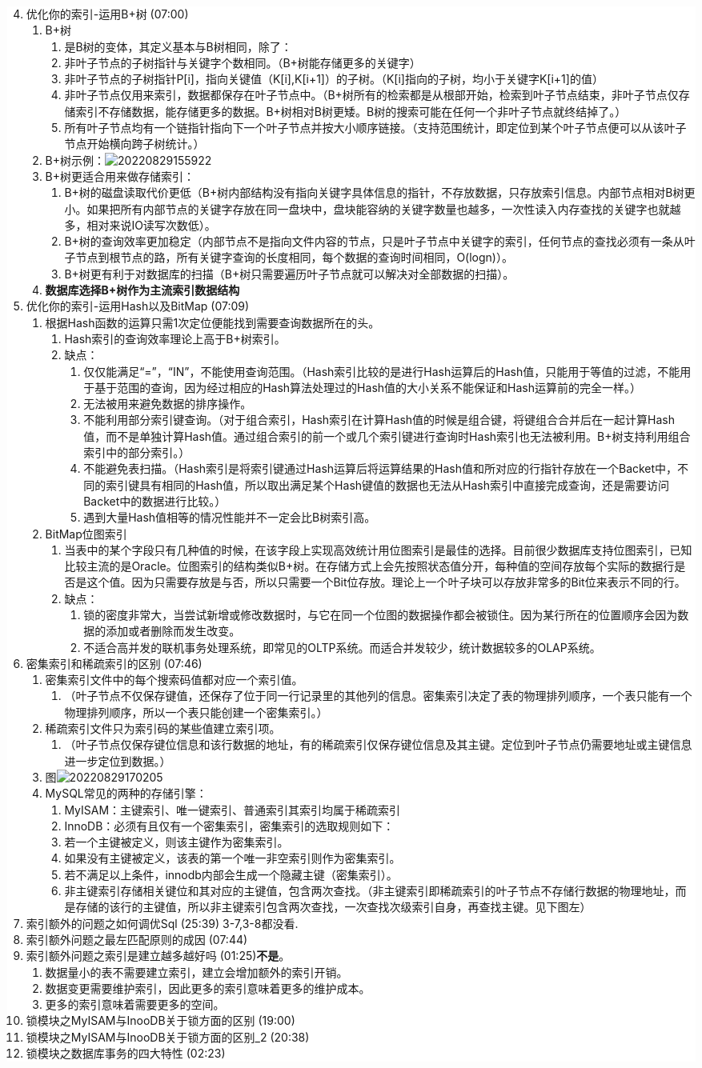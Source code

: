 
4. 优化你的索引-运用B+树 (07:00)
    1. B+树
        1. 是B树的变体，其定义基本与B树相同，除了：
        2. 非叶子节点的子树指针与关键字个数相同。（B+树能存储更多的关键字）
        3. 非叶子节点的子树指针P[i]，指向关键值（K[i],K[i+1]）的子树。（K[i]指向的子树，均小于关键字K[i+1]的值）
        4. 非叶子节点仅用来索引，数据都保存在叶子节点中。（B+树所有的检索都是从根部开始，检索到叶子节点结束，非叶子节点仅存储索引不存储数据，能存储更多的数据。B+树相对B树更矮。B树的搜索可能在任何一个非叶子节点就终结掉了。）
        5. 所有叶子节点均有一个链指针指向下一个叶子节点并按大小顺序链接。（支持范围统计，即定位到某个叶子节点便可以从该叶子节点开始横向跨子树统计。）
    2. B+树示例：![20220829155922](https://raw.githubusercontent.com/HITlittlefox/pictures/master/images/20220829155922.png)
    3. B+树更适合用来做存储索引：
        1. B+树的磁盘读取代价更低（B+树内部结构没有指向关键字具体信息的指针，不存放数据，只存放索引信息。内部节点相对B树更小。如果把所有内部节点的关键字存放在同一盘块中，盘块能容纳的关键字数量也越多，一次性读入内存查找的关键字也就越多，相对来说IO读写次数低）。
        2. B+树的查询效率更加稳定（内部节点不是指向文件内容的节点，只是叶子节点中关键字的索引，任何节点的查找必须有一条从叶子节点到根节点的路，所有关键字查询的长度相同，每个数据的查询时间相同，O(logn)）。
        3. B+树更有利于对数据库的扫描（B+树只需要遍历叶子节点就可以解决对全部数据的扫描）。
    4. **数据库选择B+树作为主流索引数据结构**
5. 优化你的索引-运用Hash以及BitMap (07:09)
    1. 根据Hash函数的运算只需1次定位便能找到需要查询数据所在的头。
        1. Hash索引的查询效率理论上高于B+树索引。
        2. 缺点：
            1. 仅仅能满足“=”，“IN”，不能使用查询范围。（Hash索引比较的是进行Hash运算后的Hash值，只能用于等值的过滤，不能用于基于范围的查询，因为经过相应的Hash算法处理过的Hash值的大小关系不能保证和Hash运算前的完全一样。）
            2. 无法被用来避免数据的排序操作。
            3. 不能利用部分索引键查询。（对于组合索引，Hash索引在计算Hash值的时候是组合键，将键组合合并后在一起计算Hash值，而不是单独计算Hash值。通过组合索引的前一个或几个索引键进行查询时Hash索引也无法被利用。B+树支持利用组合索引中的部分索引。）
            4. 不能避免表扫描。（Hash索引是将索引键通过Hash运算后将运算结果的Hash值和所对应的行指针存放在一个Backet中，不同的索引键具有相同的Hash值，所以取出满足某个Hash键值的数据也无法从Hash索引中直接完成查询，还是需要访问Backet中的数据进行比较。）
            5. 遇到大量Hash值相等的情况性能并不一定会比B树索引高。
    2. BitMap位图索引
        1. 当表中的某个字段只有几种值的时候，在该字段上实现高效统计用位图索引是最佳的选择。目前很少数据库支持位图索引，已知比较主流的是Oracle。位图索引的结构类似B+树。在存储方式上会先按照状态值分开，每种值的空间存放每个实际的数据行是否是这个值。因为只需要存放是与否，所以只需要一个Bit位存放。理论上一个叶子块可以存放非常多的Bit位来表示不同的行。
        2. 缺点：
            1. 锁的密度非常大，当尝试新增或修改数据时，与它在同一个位图的数据操作都会被锁住。因为某行所在的位置顺序会因为数据的添加或者删除而发生改变。
            2. 不适合高并发的联机事务处理系统，即常见的OLTP系统。而适合并发较少，统计数据较多的OLAP系统。
6. 密集索引和稀疏索引的区别 (07:46)
    1. 密集索引文件中的每个搜索码值都对应一个索引值。
        1. （叶子节点不仅保存键值，还保存了位于同一行记录里的其他列的信息。密集索引决定了表的物理排列顺序，一个表只能有一个物理排列顺序，所以一个表只能创建一个密集索引。）
    2. 稀疏索引文件只为索引码的某些值建立索引项。
        1. （叶子节点仅保存键位信息和该行数据的地址，有的稀疏索引仅保存键位信息及其主键。定位到叶子节点仍需要地址或主键信息进一步定位到数据。）
    3. 图![20220829170205](https://raw.githubusercontent.com/HITlittlefox/pictures/master/images/20220829170205.png)
    4. MySQL常见的两种的存储引擎：
        1. MyISAM：主键索引、唯一键索引、普通索引其索引均属于稀疏索引
        2. InnoDB：必须有且仅有一个密集索引，密集索引的选取规则如下：
        3. 若一个主键被定义，则该主键作为密集索引。
        4. 如果没有主键被定义，该表的第一个唯一非空索引则作为密集索引。
        5. 若不满足以上条件，innodb内部会生成一个隐藏主键（密集索引）。
        6. 非主键索引存储相关键位和其对应的主键值，包含两次查找。（非主键索引即稀疏索引的叶子节点不存储行数据的物理地址，而是存储的该行的主键值，所以非主键索引包含两次查找，一次查找次级索引自身，再查找主键。见下图左）
7. 索引额外的问题之如何调优Sql (25:39)
3-7,3-8都没看.
8. 索引额外问题之最左匹配原则的成因 (07:44)
9. 索引额外问题之索引是建立越多越好吗 (01:25)**不是**。  
    1. 数据量小的表不需要建立索引，建立会增加额外的索引开销。
    2. 数据变更需要维护索引，因此更多的索引意味着更多的维护成本。
    3. 更多的索引意味着需要更多的空间。
10. 锁模块之MyISAM与InooDB关于锁方面的区别 (19:00)
11. 锁模块之MyISAM与InooDB关于锁方面的区别_2 (20:38)
12. 锁模块之数据库事务的四大特性 (02:23)
